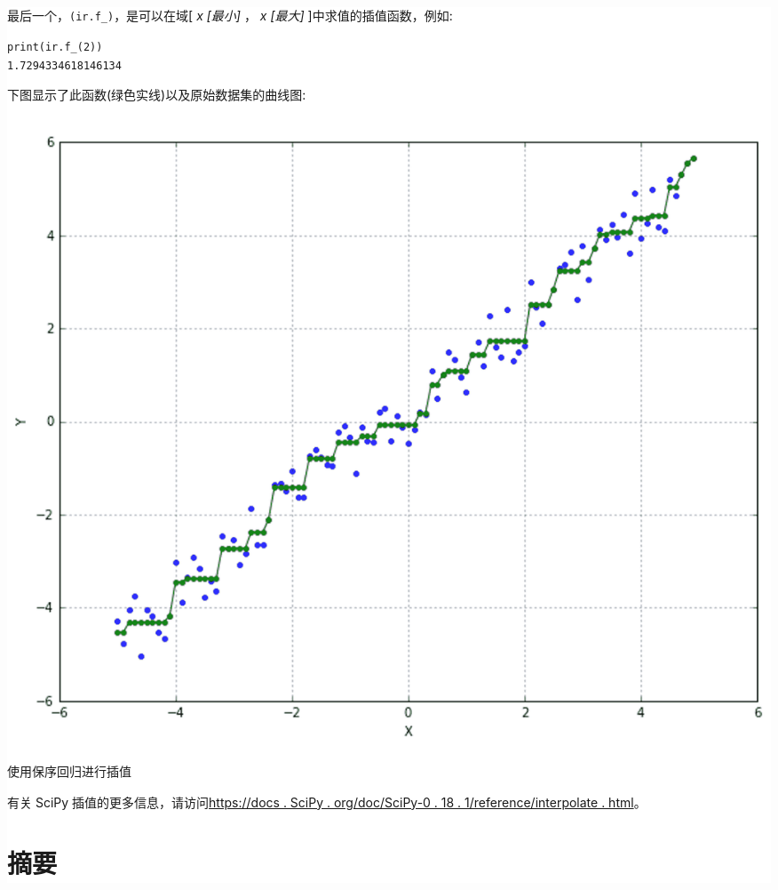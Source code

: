 最后一个，`(ir.f_)`，是可以在域[ *x [最小]* ， *x [最大]* ]中求值的插值函数，例如:

```
print(ir.f_(2))
1.7294334618146134
```

下图显示了此函数(绿色实线)以及原始数据集的曲线图:

![](img/e4bba321-be2f-4249-a996-04a5ce9a5994.png)

使用保序回归进行插值

有关 SciPy 插值的更多信息，请访问[https://docs . SciPy . org/doc/SciPy-0 . 18 . 1/reference/interpolate . html](https://docs.scipy.org/doc/scipy-0.18.1/reference/interpolate.html)。

<title>Summary</title>  

# 摘要
